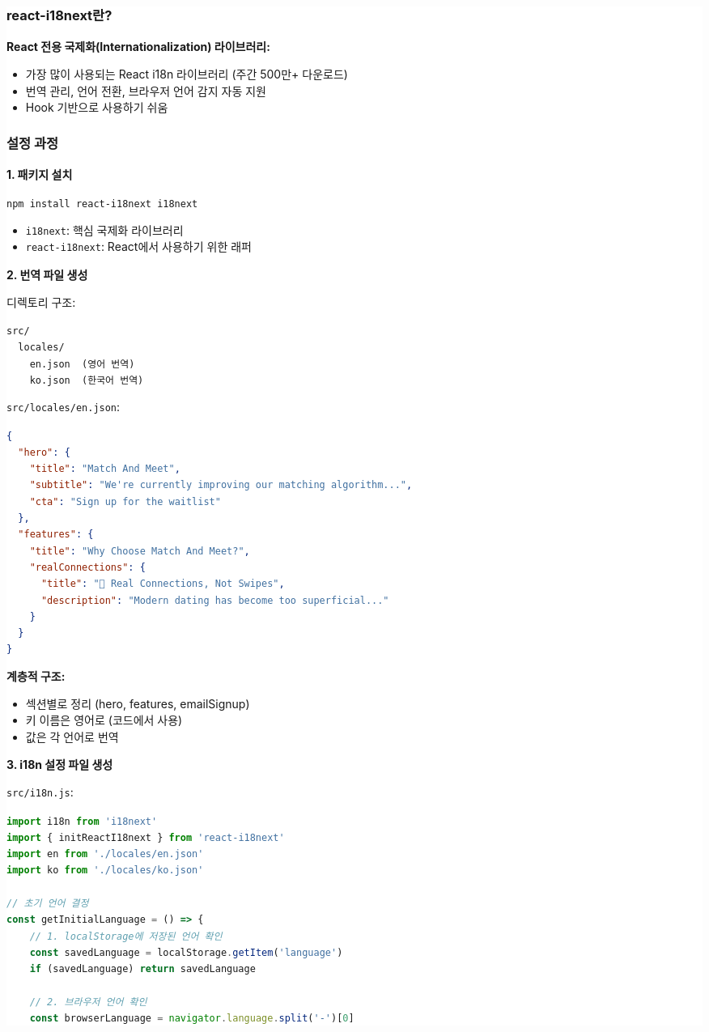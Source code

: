 ### react-i18next란?

**React 전용 국제화(Internationalization) 라이브러리:**
- 가장 많이 사용되는 React i18n 라이브러리 (주간 500만+ 다운로드)
- 번역 관리, 언어 전환, 브라우저 언어 감지 자동 지원
- Hook 기반으로 사용하기 쉬움

### 설정 과정

**1. 패키지 설치**

```bash
npm install react-i18next i18next
```

- `i18next`: 핵심 국제화 라이브러리
- `react-i18next`: React에서 사용하기 위한 래퍼

**2. 번역 파일 생성**

디렉토리 구조:
```
src/
  locales/
    en.json  (영어 번역)
    ko.json  (한국어 번역)
```

`src/locales/en.json`:
```json
{
  "hero": {
    "title": "Match And Meet",
    "subtitle": "We're currently improving our matching algorithm...",
    "cta": "Sign up for the waitlist"
  },
  "features": {
    "title": "Why Choose Match And Meet?",
    "realConnections": {
      "title": "💝 Real Connections, Not Swipes",
      "description": "Modern dating has become too superficial..."
    }
  }
}
```

**계층적 구조:**
- 섹션별로 정리 (hero, features, emailSignup)
- 키 이름은 영어로 (코드에서 사용)
- 값은 각 언어로 번역

**3. i18n 설정 파일 생성**

`src/i18n.js`:
```javascript
import i18n from 'i18next'
import { initReactI18next } from 'react-i18next'
import en from './locales/en.json'
import ko from './locales/ko.json'

// 초기 언어 결정
const getInitialLanguage = () => {
    // 1. localStorage에 저장된 언어 확인
    const savedLanguage = localStorage.getItem('language')
    if (savedLanguage) return savedLanguage

    // 2. 브라우저 언어 확인
    const browserLanguage = navigator.language.split('-')[0]
```